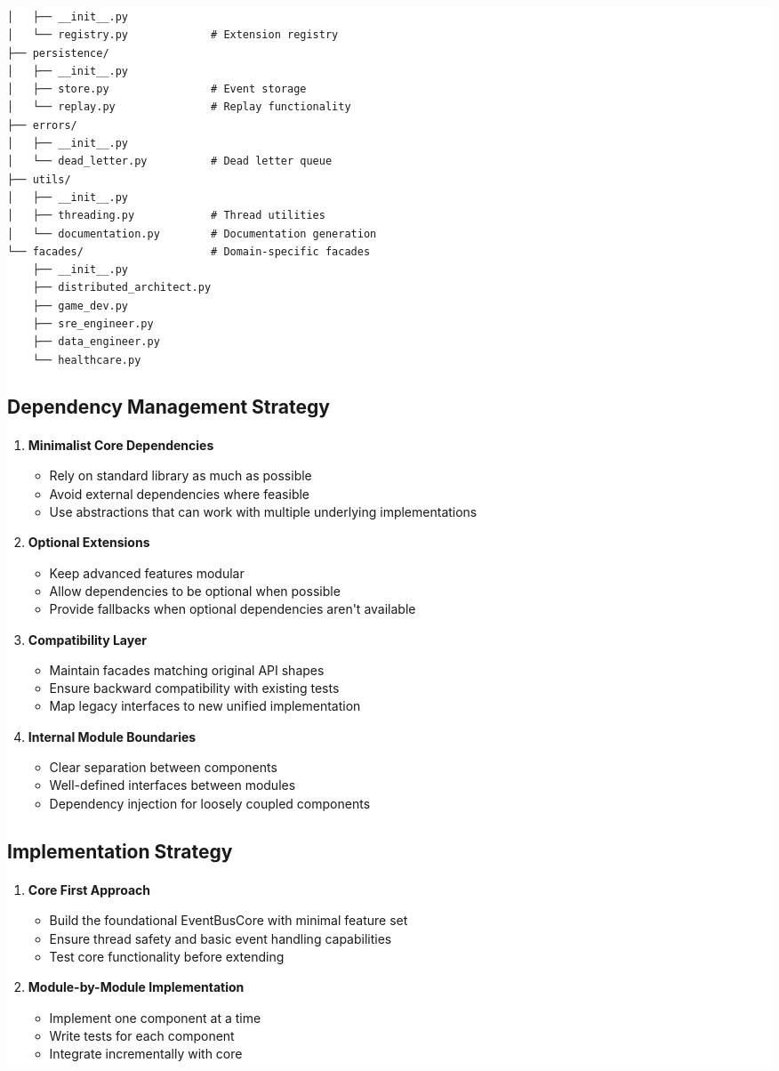 ```
│   ├── __init__.py
│   └── registry.py             # Extension registry
├── persistence/
│   ├── __init__.py
│   ├── store.py                # Event storage
│   └── replay.py               # Replay functionality
├── errors/
│   ├── __init__.py
│   └── dead_letter.py          # Dead letter queue
├── utils/
│   ├── __init__.py
│   ├── threading.py            # Thread utilities
│   └── documentation.py        # Documentation generation
└── facades/                    # Domain-specific facades
    ├── __init__.py
    ├── distributed_architect.py
    ├── game_dev.py
    ├── sre_engineer.py
    ├── data_engineer.py
    └── healthcare.py
```

## Dependency Management Strategy

1. **Minimalist Core Dependencies**
   - Rely on standard library as much as possible
   - Avoid external dependencies where feasible
   - Use abstractions that can work with multiple underlying implementations

2. **Optional Extensions**
   - Keep advanced features modular
   - Allow dependencies to be optional when possible
   - Provide fallbacks when optional dependencies aren't available

3. **Compatibility Layer**
   - Maintain facades matching original API shapes
   - Ensure backward compatibility with existing tests
   - Map legacy interfaces to new unified implementation

4. **Internal Module Boundaries**
   - Clear separation between components
   - Well-defined interfaces between modules
   - Dependency injection for loosely coupled components

## Implementation Strategy

1. **Core First Approach**
   - Build the foundational EventBusCore with minimal feature set
   - Ensure thread safety and basic event handling capabilities
   - Test core functionality before extending

2. **Module-by-Module Implementation**
   - Implement one component at a time
   - Write tests for each component
   - Integrate incrementally with core
